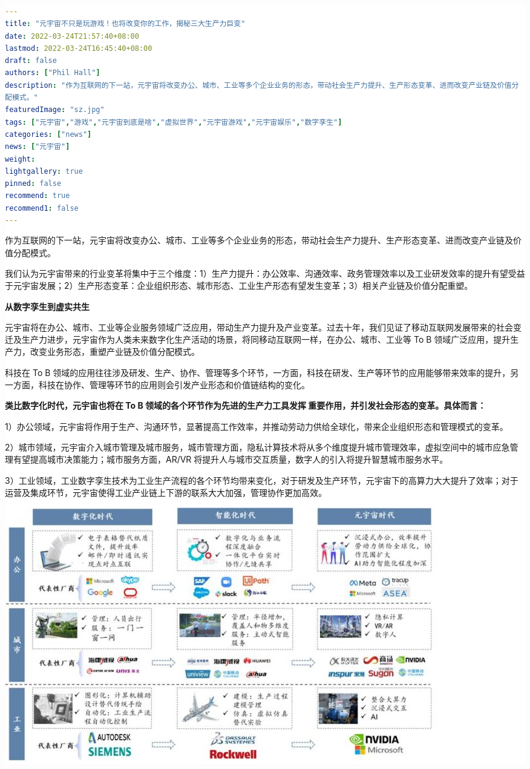 ```yaml
---
title: "元宇宙不只是玩游戏！也将改变你的工作，揭秘三大生产力巨变"
date: 2022-03-24T21:57:40+08:00
lastmod: 2022-03-24T16:45:40+08:00
draft: false
authors: ["Phil Hall"]
description: "作为互联网的下一站，元宇宙将改变办公、城市、工业等多个企业业务的形态，带动社会生产力提升、生产形态变革、进而改变产业链及价值分配模式。"
featuredImage: "sz.jpg"
tags: ["元宇宙","游戏","元宇宙到底是啥","虚拟世界","元宇宙游戏","元宇宙娱乐","数字孪生"]
categories: ["news"]
news: ["元宇宙"]
weight: 
lightgallery: true
pinned: false
recommend: true
recommend1: false
---
```



作为互联网的下一站，元宇宙将改变办公、城市、工业等多个企业业务的形态，带动社会生产力提升、生产形态变革、进而改变产业链及价值分配模式。

我们认为元宇宙带来的行业变革将集中于三个维度：1）生产力提升：办公效率、沟通效率、政务管理效率以及工业研发效率的提升有望受益于元宇宙发展；2）生产形态变革：企业组织形态、城市形态、工业生产形态有望发生变革；3）相关产业链及价值分配重塑。



**从数字孪生到虚实共生**

元宇宙将在办公、城市、工业等企业服务领域广泛应用，带动生产力提升及产业变革。过去十年，我们见证了移动互联网发展带来的社会变迁及生产力进步，元宇宙作为人类未来数字化生产活动的场景，将同移动互联网一样，在办公、城市、工业等 To B 领域广泛应用，提升生产力，改变业务形态，重塑产业链及价值分配模式。

科技在 To B 领域的应用往往涉及研发、生产、协作、管理等多个环节，一方面，科技在研发、生产等环节的应用能够带来效率的提升，另一方面，科技在协作、管理等环节的应用则会引发产业形态和价值链结构的变化。

**类比数字化时代，元宇宙也将在 To B 领域的各个环节作为先进的生产力工具发挥 重要作用，并引发社会形态的变革。具体而言：** 

1）办公领域，元宇宙将作用于生产、沟通环节，显著提高工作效率，并推动劳动力供给全球化，带来企业组织形态和管理模式的变革。

2）城市领域，元宇宙介入城市管理及城市服务，城市管理方面，隐私计算技术将从多个维度提升城市管理效率，虚拟空间中的城市应急管理有望提高城市决策能力；城市服务方面，AR/VR 将提升人与城市交互质量，数字人的引入将提升智慧城市服务水平。

3）工业领域，工业数字孪生技术为工业生产流程的各个环节均带来变化，对于研发及生产环节，元宇宙下的高算力大大提升了效率；对于运营及集成环节，元宇宙使得工业产业链上下游的联系大大加强，管理协作更加高效。



![元宇宙不止是玩游戏](scl.jpg)

